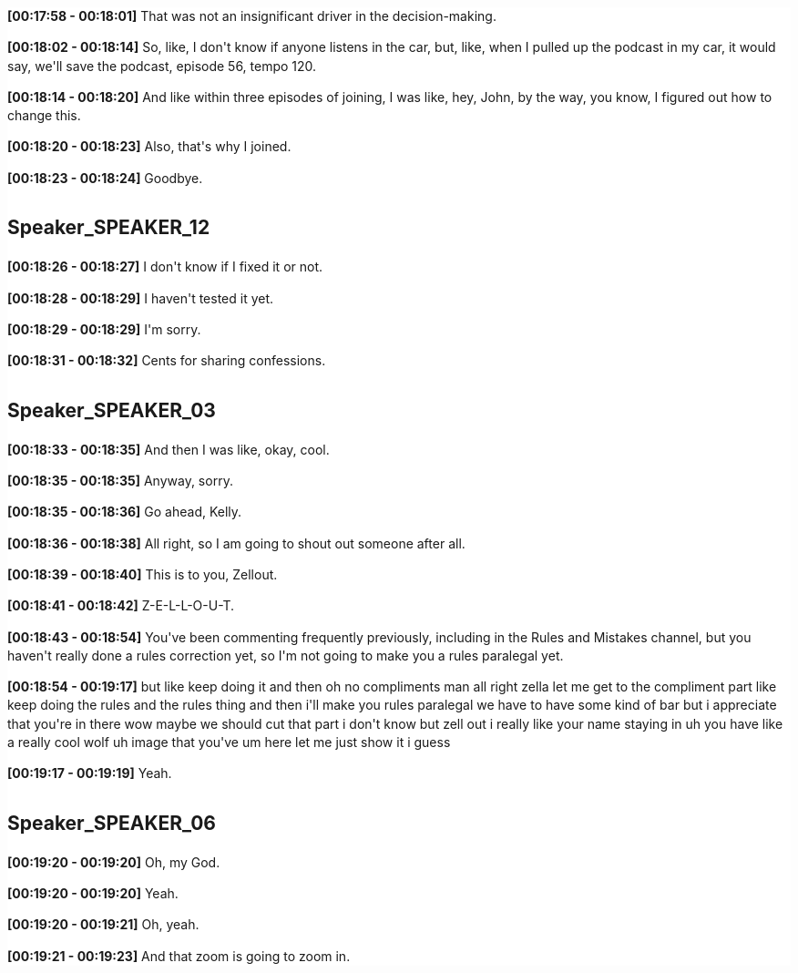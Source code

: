 **[00:17:58 - 00:18:01]** That was not an insignificant driver in the decision-making.

**[00:18:02 - 00:18:14]** So, like, I don't know if anyone listens in the car, but, like, when I pulled up the podcast in my car, it would say, we'll save the podcast, episode 56, tempo 120.

**[00:18:14 - 00:18:20]** And like within three episodes of joining, I was like, hey, John, by the way, you know, I figured out how to change this.

**[00:18:20 - 00:18:23]** Also, that's why I joined.

**[00:18:23 - 00:18:24]** Goodbye.


## Speaker_SPEAKER_12

**[00:18:26 - 00:18:27]** I don't know if I fixed it or not.

**[00:18:28 - 00:18:29]** I haven't tested it yet.

**[00:18:29 - 00:18:29]** I'm sorry.

**[00:18:31 - 00:18:32]** Cents for sharing confessions.


## Speaker_SPEAKER_03

**[00:18:33 - 00:18:35]** And then I was like, okay, cool.

**[00:18:35 - 00:18:35]** Anyway, sorry.

**[00:18:35 - 00:18:36]** Go ahead, Kelly.

**[00:18:36 - 00:18:38]** All right, so I am going to shout out someone after all.

**[00:18:39 - 00:18:40]** This is to you, Zellout.

**[00:18:41 - 00:18:42]** Z-E-L-L-O-U-T.

**[00:18:43 - 00:18:54]** You've been commenting frequently previously, including in the Rules and Mistakes channel, but you haven't really done a rules correction yet, so I'm not going to make you a rules paralegal yet.

**[00:18:54 - 00:19:17]** but like keep doing it and then oh no compliments man all right zella let me get to the compliment part like keep doing the rules and the rules thing and then i'll make you rules paralegal we have to have some kind of bar but i appreciate that you're in there wow maybe we should cut that part i don't know but zell out i really like your name staying in uh you have like a really cool wolf uh image that you've um here let me just show it i guess

**[00:19:17 - 00:19:19]** Yeah.


## Speaker_SPEAKER_06

**[00:19:20 - 00:19:20]** Oh, my God.

**[00:19:20 - 00:19:20]** Yeah.

**[00:19:20 - 00:19:21]** Oh, yeah.

**[00:19:21 - 00:19:23]** And that zoom is going to zoom in.
